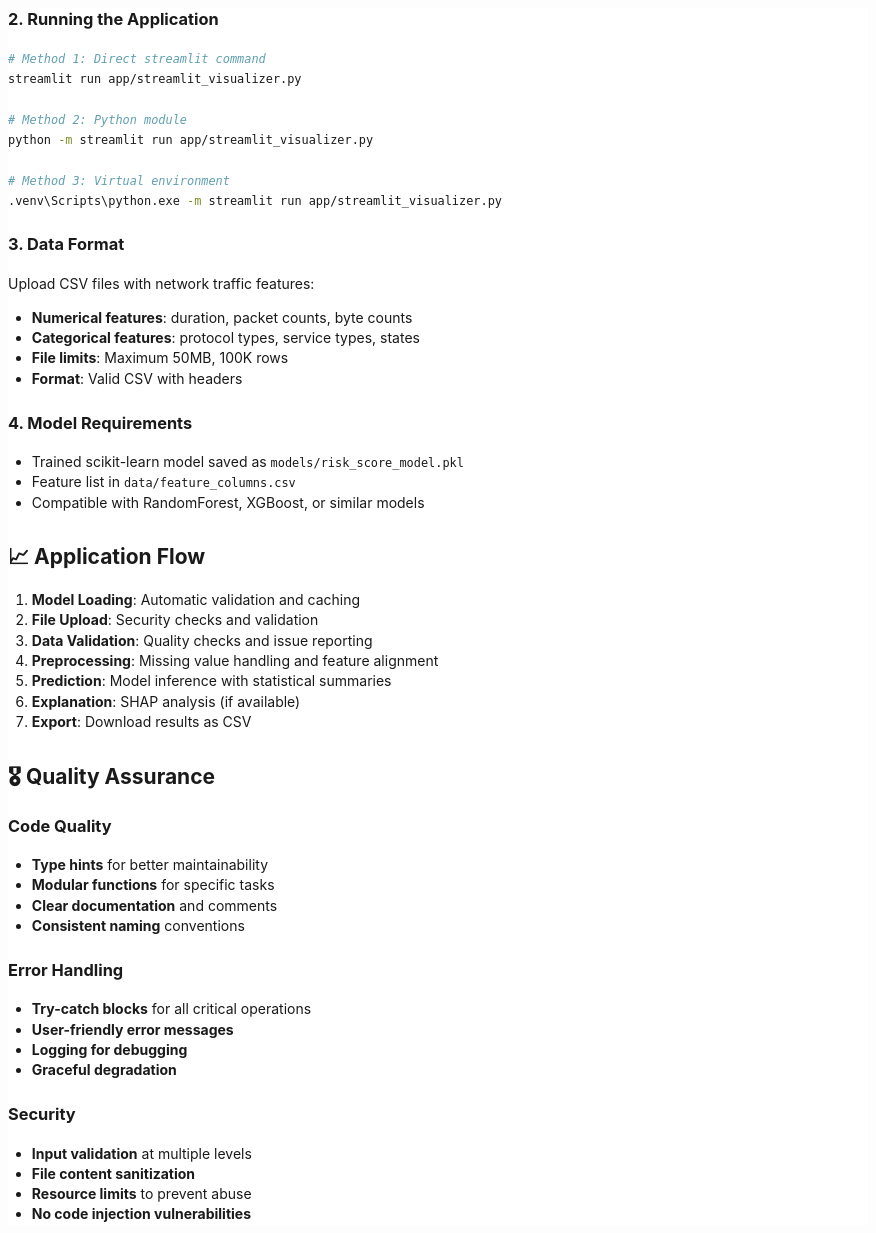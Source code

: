 ### 2. Running the Application
```bash
# Method 1: Direct streamlit command
streamlit run app/streamlit_visualizer.py

# Method 2: Python module
python -m streamlit run app/streamlit_visualizer.py

# Method 3: Virtual environment
.venv\Scripts\python.exe -m streamlit run app/streamlit_visualizer.py
```

### 3. Data Format
Upload CSV files with network traffic features:
- **Numerical features**: duration, packet counts, byte counts
- **Categorical features**: protocol types, service types, states
- **File limits**: Maximum 50MB, 100K rows
- **Format**: Valid CSV with headers

### 4. Model Requirements
- Trained scikit-learn model saved as `models/risk_score_model.pkl`
- Feature list in `data/feature_columns.csv`
- Compatible with RandomForest, XGBoost, or similar models

## 📈 Application Flow

1. **Model Loading**: Automatic validation and caching
2. **File Upload**: Security checks and validation
3. **Data Validation**: Quality checks and issue reporting
4. **Preprocessing**: Missing value handling and feature alignment
5. **Prediction**: Model inference with statistical summaries
6. **Explanation**: SHAP analysis (if available)
7. **Export**: Download results as CSV

## 🎖️ Quality Assurance

### Code Quality
- **Type hints** for better maintainability
- **Modular functions** for specific tasks
- **Clear documentation** and comments
- **Consistent naming** conventions

### Error Handling
- **Try-catch blocks** for all critical operations
- **User-friendly error messages**
- **Logging for debugging**
- **Graceful degradation**

### Security
- **Input validation** at multiple levels
- **File content sanitization**
- **Resource limits** to prevent abuse
- **No code injection vulnerabilities**
